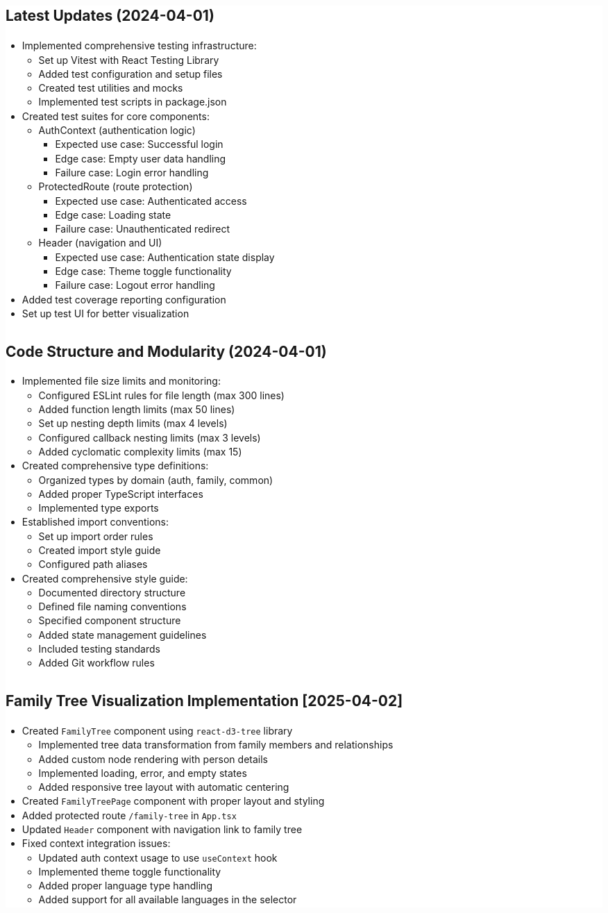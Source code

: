 ## Latest Updates (2024-04-01)
- Implemented comprehensive testing infrastructure:
  - Set up Vitest with React Testing Library
  - Added test configuration and setup files
  - Created test utilities and mocks
  - Implemented test scripts in package.json
- Created test suites for core components:
  - AuthContext (authentication logic)
    - Expected use case: Successful login
    - Edge case: Empty user data handling
    - Failure case: Login error handling
  - ProtectedRoute (route protection)
    - Expected use case: Authenticated access
    - Edge case: Loading state
    - Failure case: Unauthenticated redirect
  - Header (navigation and UI)
    - Expected use case: Authentication state display
    - Edge case: Theme toggle functionality
    - Failure case: Logout error handling
- Added test coverage reporting configuration
- Set up test UI for better visualization

## Code Structure and Modularity (2024-04-01)
- Implemented file size limits and monitoring:
  - Configured ESLint rules for file length (max 300 lines)
  - Added function length limits (max 50 lines)
  - Set up nesting depth limits (max 4 levels)
  - Configured callback nesting limits (max 3 levels)
  - Added cyclomatic complexity limits (max 15)
- Created comprehensive type definitions:
  - Organized types by domain (auth, family, common)
  - Added proper TypeScript interfaces
  - Implemented type exports
- Established import conventions:
  - Set up import order rules
  - Created import style guide
  - Configured path aliases
- Created comprehensive style guide:
  - Documented directory structure
  - Defined file naming conventions
  - Specified component structure
  - Added state management guidelines
  - Included testing standards
  - Added Git workflow rules

## Family Tree Visualization Implementation [2025-04-02]
- Created `FamilyTree` component using `react-d3-tree` library
  - Implemented tree data transformation from family members and relationships
  - Added custom node rendering with person details
  - Implemented loading, error, and empty states
  - Added responsive tree layout with automatic centering
- Created `FamilyTreePage` component with proper layout and styling
- Added protected route `/family-tree` in `App.tsx`
- Updated `Header` component with navigation link to family tree
- Fixed context integration issues:
  - Updated auth context usage to use `useContext` hook
  - Implemented theme toggle functionality
  - Added proper language type handling
  - Added support for all available languages in the selector
